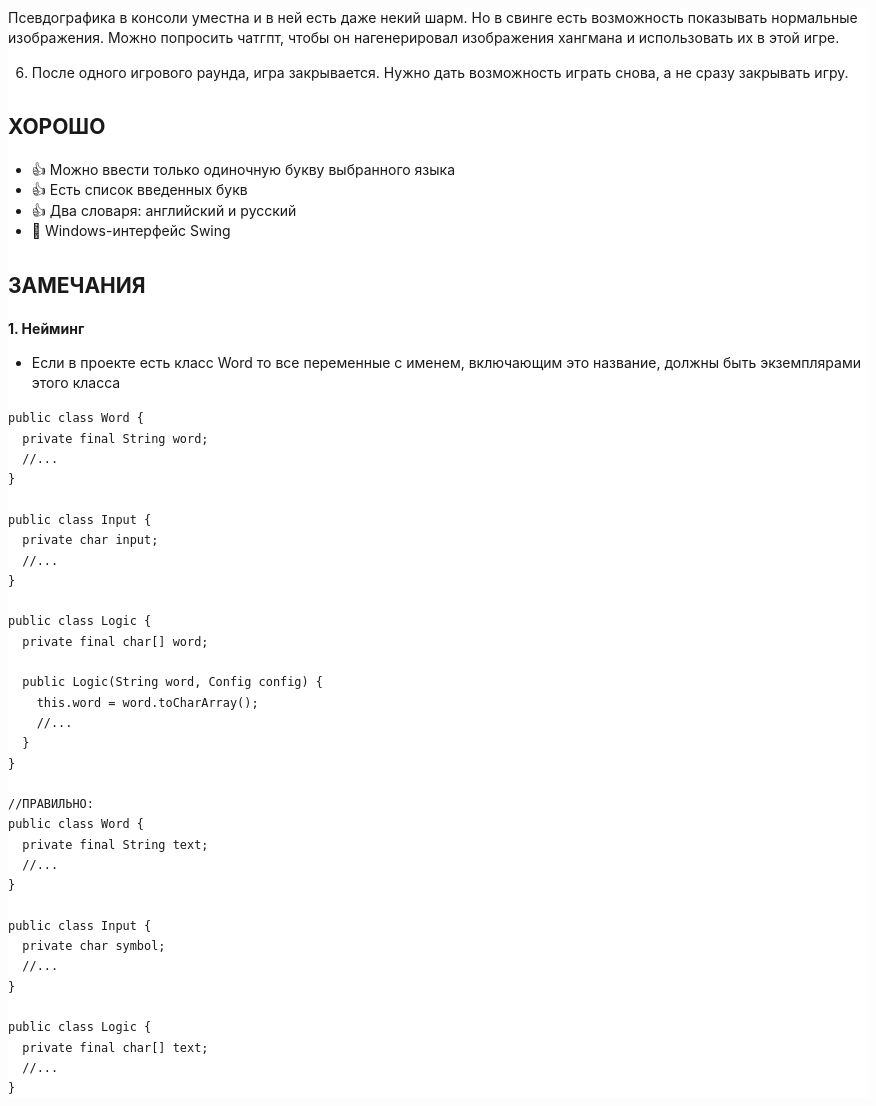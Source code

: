 Псевдографика в консоли уместна и в ней есть даже некий шарм. 
Но в свинге есть возможность показывать нормальные изображения. 
Можно попросить чатгпт, чтобы он нагенерировал изображения хангмана и использовать их в этой игре.

6. После одного игрового раунда, игра закрывается. Нужно дать возможность играть снова, а не сразу закрывать игру.

## ХОРОШО

+ 👍 Можно ввести только одиночную букву выбранного языка
+ 👍 Есть список введенных букв
+ 👍 Два словаря: английский и русский
+ 🚀 Windows-интерфейс Swing 

## ЗАМЕЧАНИЯ

**1. Нейминг**

- Если в проекте есть класс Word то все переменные с именем, включающим это название, должны быть экземплярами этого класса
```
public class Word {
  private final String word;
  //...
}

public class Input {
  private char input;
  //...
}

public class Logic {
  private final char[] word;

  public Logic(String word, Config config) {
    this.word = word.toCharArray();
    //...
  }
}

//ПРАВИЛЬНО:
public class Word {
  private final String text;
  //...
}

public class Input {
  private char symbol;
  //...
}

public class Logic {
  private final char[] text;
  //...
}
```
